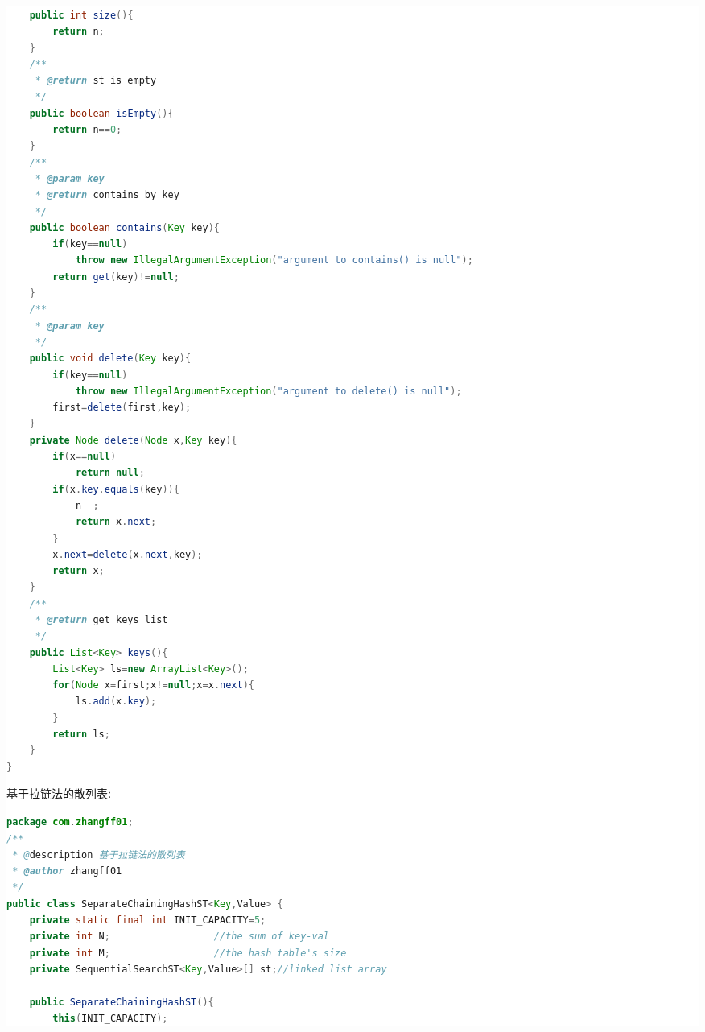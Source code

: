 ```java
	public int size(){
		return n;
	}
	/**
	 * @return st is empty
	 */
	public boolean isEmpty(){
		return n==0;
	}
	/**
	 * @param key
	 * @return contains by key
	 */
	public boolean contains(Key key){
		if(key==null)
			throw new IllegalArgumentException("argument to contains() is null");
		return get(key)!=null;
	}
	/**
	 * @param key
	 */
	public void delete(Key key){
		if(key==null)
			throw new IllegalArgumentException("argument to delete() is null");
		first=delete(first,key);
	}
	private Node delete(Node x,Key key){
		if(x==null)
			return null;
		if(x.key.equals(key)){
			n--;
			return x.next;
		}
		x.next=delete(x.next,key);
		return x;
	}
	/**
	 * @return get keys list
	 */
	public List<Key> keys(){
		List<Key> ls=new ArrayList<Key>();
		for(Node x=first;x!=null;x=x.next){
			ls.add(x.key);
		}
		return ls;
	}
}
```
基于拉链法的散列表:
```java
package com.zhangff01;
/**
 * @description 基于拉链法的散列表
 * @author zhangff01
 */
public class SeparateChainingHashST<Key,Value> {
	private static final int INIT_CAPACITY=5;
	private int N;					//the sum of key-val
	private int M;					//the hash table's size
	private SequentialSearchST<Key,Value>[] st;//linked list array
	
	public SeparateChainingHashST(){
		this(INIT_CAPACITY);
```